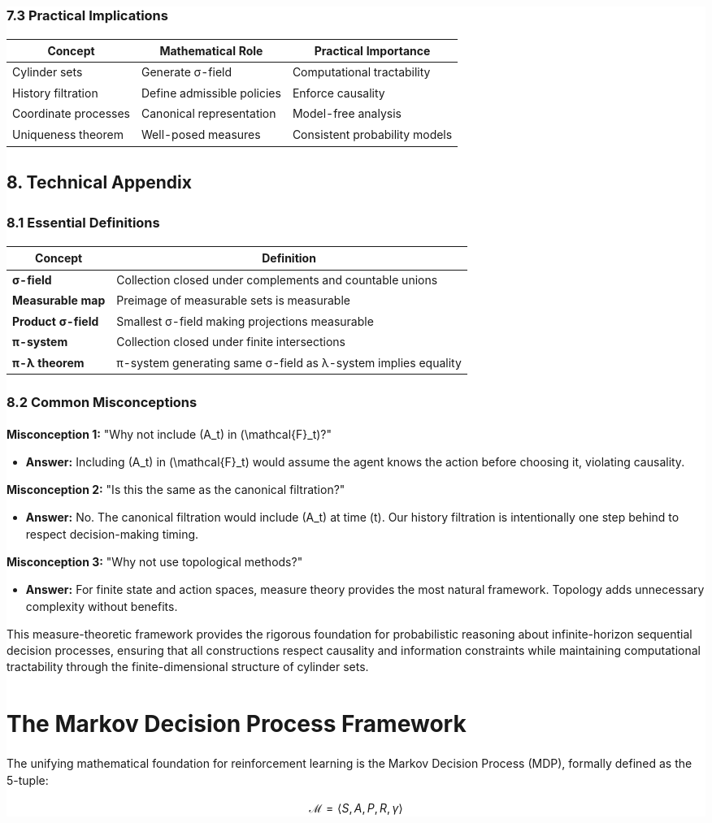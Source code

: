 ### 7.3 Practical Implications

| Concept | Mathematical Role | Practical Importance |
|---------|------------------|---------------------|
| Cylinder sets | Generate σ-field | Computational tractability |
| History filtration | Define admissible policies | Enforce causality |
| Coordinate processes | Canonical representation | Model-free analysis |
| Uniqueness theorem | Well-posed measures | Consistent probability models |

## 8. Technical Appendix

### 8.1 Essential Definitions

| Concept | Definition |
|---------|------------|
| **σ-field** | Collection closed under complements and countable unions |
| **Measurable map** | Preimage of measurable sets is measurable |
| **Product σ-field** | Smallest σ-field making projections measurable |
| **π-system** | Collection closed under finite intersections |
| **π-λ theorem** | π-system generating same σ-field as λ-system implies equality |

### 8.2 Common Misconceptions

**Misconception 1:** "Why not include \(A_t\) in \(\mathcal{F}_t\)?"
- **Answer:** Including \(A_t\) in \(\mathcal{F}_t\) would assume the agent knows the action before choosing it, violating causality.

**Misconception 2:** "Is this the same as the canonical filtration?"
- **Answer:** No. The canonical filtration would include \(A_t\) at time \(t\). Our history filtration is intentionally one step behind to respect decision-making timing.

**Misconception 3:** "Why not use topological methods?"
- **Answer:** For finite state and action spaces, measure theory provides the most natural framework. Topology adds unnecessary complexity without benefits.

This measure-theoretic framework provides the rigorous foundation for probabilistic reasoning about infinite-horizon sequential decision processes, ensuring that all constructions respect causality and information constraints while maintaining computational tractability through the finite-dimensional structure of cylinder sets.

# The Markov Decision Process Framework

The unifying mathematical foundation for reinforcement learning is the Markov Decision Process (MDP), formally defined as the 5-tuple:

$$\mathcal{M} = \langle S, A, P, R, \gamma \rangle$$
